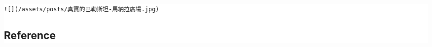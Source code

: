     ![](/assets/posts/真實的巴勒斯坦-馬納拉廣場.jpg)

## Reference
[^1]:https://www.latimes.com/world/la-fg-israel-gaza-journalist-20180407-story.html
[^2]:https://www.latimes.com/world/middleeast/la-fg-israel-gaza-yasser-murtaja-20190330-story.html
[^3]:https://www.timesofisrael.com/hamas-claims-victory-as-palestinians-celebrate-after-first-night-of-calm/
[^4]:https://www.timesofisrael.com/final-text-of-jewish-nation-state-bill-set-to-become-law/
[^5]:https://www.unrwa.org/2014-gaza-conflict
[^6]:https://www.brookings.edu/articles/ahed-tamimi-and-the-plight-of-palestinian-child-detainees/
[^7]:https://www.nbcnews.com/video/ahed-tamimi-slaps-israeli-soldier-dec-15-2017-1181677635970
[^8]:https://www.bbc.com/news/world-middle-east-65917357
[^9]:http://edition.cnn.com/WORLD/9709/04/israel.blast.930/
[^10]:https://www.aljazeera.com/news/2015/11/3/israel-passes-minimum-sentence-for-stone-throwers
[^11]:https://canwf-jerusalem.org/4-4-1-1.html
[^12]:https://www.bbc.com/news/world-middle-east-65184207
[^13]:https://www.theguardian.com/world/2021/may/26/ireland-israel-de-facto-annexation-palestinian-land
[^14]:https://www.jpost.com/arab-israeli-conflict/indictment-13-year-old-from-pisgat-zeev-attack-influenced-by-hamas-wanted-to-be-a-martyr-430553
[^15]:https://www.twreporter.org/a/israel-palestine-conflict-children?login=Google&login_time=1718032765
[^16]:https://www.timesofisrael.com/israel-approves-jailing-terrorists-from-age-12/hamas-fires-rockets-into-israel-in-dispute-over-jerusalem-mosque
[^17]:https://www.theguardian.com/world/2021/may/10/hamas-fires-rockets-into-israel-in-dispute-over-jerusalem-mosque